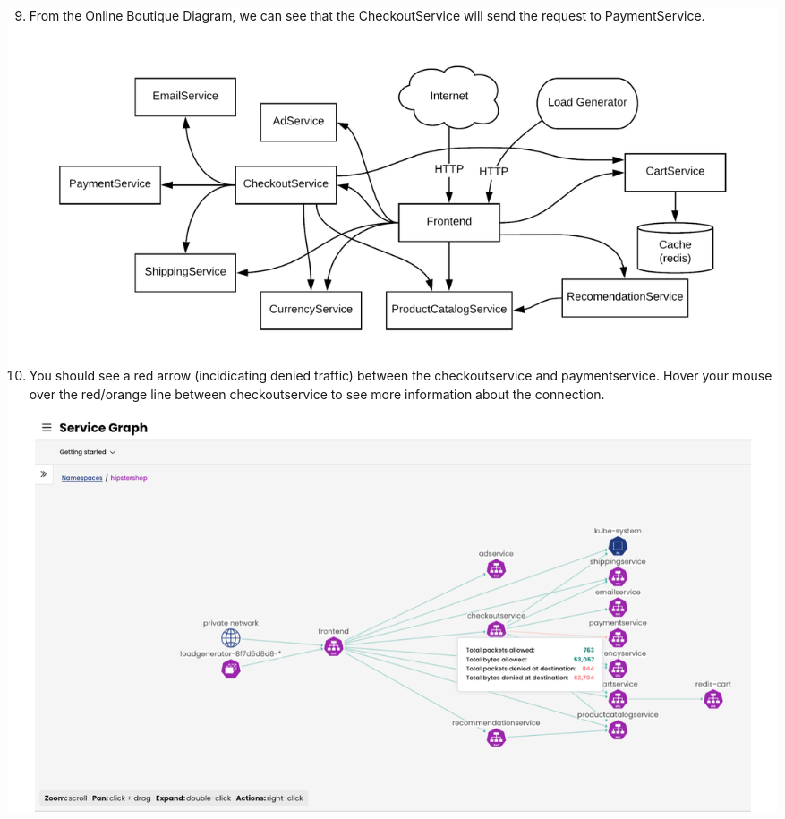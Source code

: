 9. From the Online Boutique Diagram, we can see that the CheckoutService will send the request to PaymentService.

<p align="center">
  <img src="Images/6.m2lab1-6.png" alt="Hipstershop Diagram" align="center" width="800">
</p>

10. You should see a red arrow (incidicating denied traffic) between the checkoutservice and paymentservice. Hover your mouse over the red/orange line between checkoutservice to see more information about the connection.

<p align="center">
  <img src="Images/7.m2lab1-7.png" alt="Service Graph - Denied flows" align="center" width="800">
</p>

